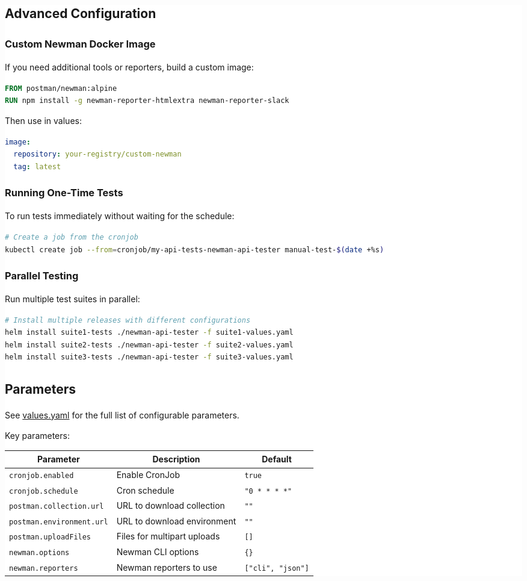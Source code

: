 ## Advanced Configuration

### Custom Newman Docker Image

If you need additional tools or reporters, build a custom image:

```dockerfile
FROM postman/newman:alpine
RUN npm install -g newman-reporter-htmlextra newman-reporter-slack
```

Then use in values:
```yaml
image:
  repository: your-registry/custom-newman
  tag: latest
```

### Running One-Time Tests

To run tests immediately without waiting for the schedule:

```bash
# Create a job from the cronjob
kubectl create job --from=cronjob/my-api-tests-newman-api-tester manual-test-$(date +%s)
```

### Parallel Testing

Run multiple test suites in parallel:

```bash
# Install multiple releases with different configurations
helm install suite1-tests ./newman-api-tester -f suite1-values.yaml
helm install suite2-tests ./newman-api-tester -f suite2-values.yaml
helm install suite3-tests ./newman-api-tester -f suite3-values.yaml
```

## Parameters

See [values.yaml](values.yaml) for the full list of configurable parameters.

Key parameters:

| Parameter | Description | Default |
|-----------|-------------|---------|
| `cronjob.enabled` | Enable CronJob | `true` |
| `cronjob.schedule` | Cron schedule | `"0 * * * *"` |
| `postman.collection.url` | URL to download collection | `""` |
| `postman.environment.url` | URL to download environment | `""` |
| `postman.uploadFiles` | Files for multipart uploads | `[]` |
| `newman.options` | Newman CLI options | `{}` |
| `newman.reporters` | Newman reporters to use | `["cli", "json"]` |
